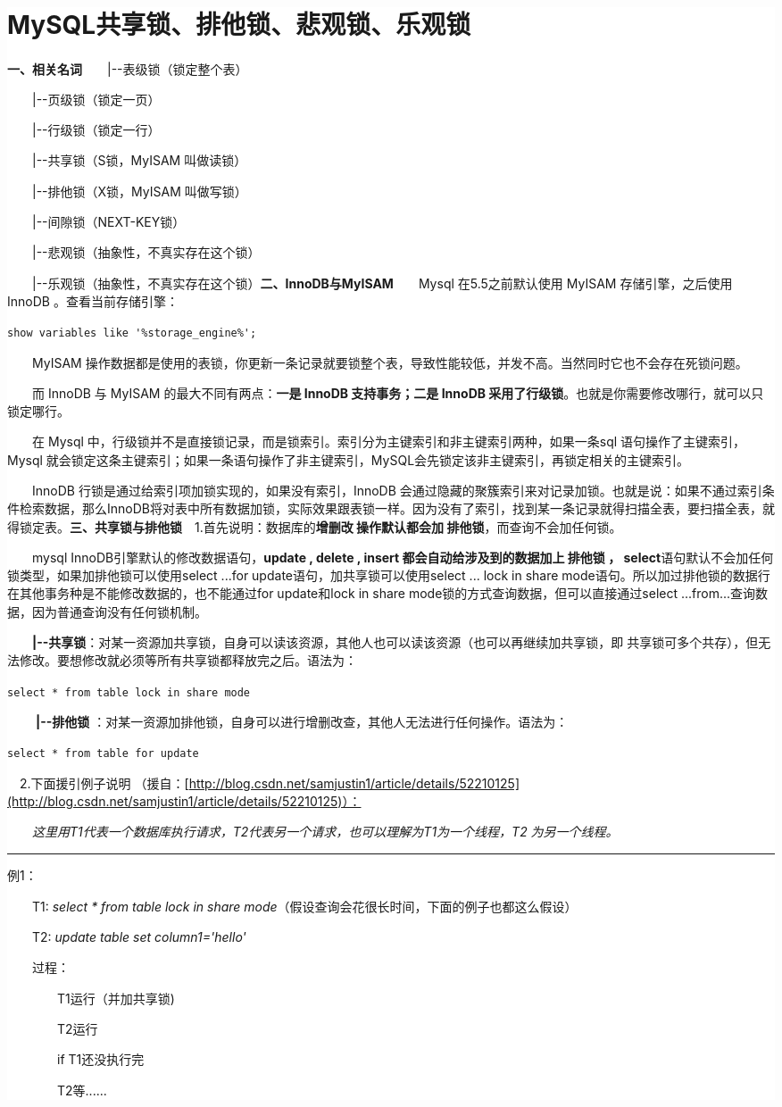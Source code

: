 MySQL共享锁、排他锁、悲观锁、乐观锁
====================

**一、相关名词**　　|--表级锁（锁定整个表）

　　|--页级锁（锁定一页）

　　|--行级锁（锁定一行）

　　|--共享锁（S锁，MyISAM 叫做读锁）

　　|--排他锁（X锁，MyISAM 叫做写锁）

　　|--间隙锁（NEXT-KEY锁）

　　|--悲观锁（抽象性，不真实存在这个锁）

　　|--乐观锁（抽象性，不真实存在这个锁）**二、InnoDB与MyISAM**　　Mysql 在5.5之前默认使用 MyISAM 存储引擎，之后使用 InnoDB 。查看当前存储引擎：

```
show variables like '%storage_engine%';
```

　　MyISAM 操作数据都是使用的表锁，你更新一条记录就要锁整个表，导致性能较低，并发不高。当然同时它也不会存在死锁问题。

　　而 InnoDB 与 MyISAM 的最大不同有两点：**一是 InnoDB 支持事务；二是 InnoDB 采用了行级锁**。也就是你需要修改哪行，就可以只锁定哪行。

　　在 Mysql 中，行级锁并不是直接锁记录，而是锁索引。索引分为主键索引和非主键索引两种，如果一条sql 语句操作了主键索引，Mysql 就会锁定这条主键索引；如果一条语句操作了非主键索引，MySQL会先锁定该非主键索引，再锁定相关的主键索引。

　　InnoDB 行锁是通过给索引项加锁实现的，如果没有索引，InnoDB 会通过隐藏的聚簇索引来对记录加锁。也就是说：如果不通过索引条件检索数据，那么InnoDB将对表中所有数据加锁，实际效果跟表锁一样。因为没有了索引，找到某一条记录就得扫描全表，要扫描全表，就得锁定表。**三、共享锁与排他锁**　1.首先说明：数据库的**增删改 **操作默认都会加** 排他锁**，而查询不会加任何锁。

　　mysql InnoDB引擎默认的修改数据语句，**update **,** delete **,** insert **都会自动给涉及到的数据加上** 排他锁 **，** select**语句默认不会加任何锁类型，如果加排他锁可以使用select ...for update语句，加共享锁可以使用select ... lock in share mode语句。所以加过排他锁的数据行在其他事务种是不能修改数据的，也不能通过for update和lock in share mode锁的方式查询数据，但可以直接通过select ...from...查询数据，因为普通查询没有任何锁机制。

　　**|--共享锁**：对某一资源加共享锁，自身可以读该资源，其他人也可以读该资源（也可以再继续加共享锁，即 共享锁可多个共存），但无法修改。要想修改就必须等所有共享锁都释放完之后。语法为：

```
select * from table lock in share mode
```

　　 **|--排他锁** ：对某一资源加排他锁，自身可以进行增删改查，其他人无法进行任何操作。语法为：

```
select * from table for update
```

　2.下面援引例子说明 （援自：[http://blog.csdn.net/samjustin1/article/details/52210125](http://blog.csdn.net/samjustin1/article/details/52210125)）：

　　_这里用T1代表一个数据库执行请求，T2代表另一个请求，也可以理解为T1为一个线程，T2 为另一个线程。_

* * *

例1：

　　T1: _select \* from table lock in share mode_（假设查询会花很长时间，下面的例子也都这么假设）

　　T2: _update table set column1='hello'_

　　过程：

　　　　T1运行（并加共享锁)

　　　　T2运行

　　　　if T1还没执行完

　　　　T2等......
